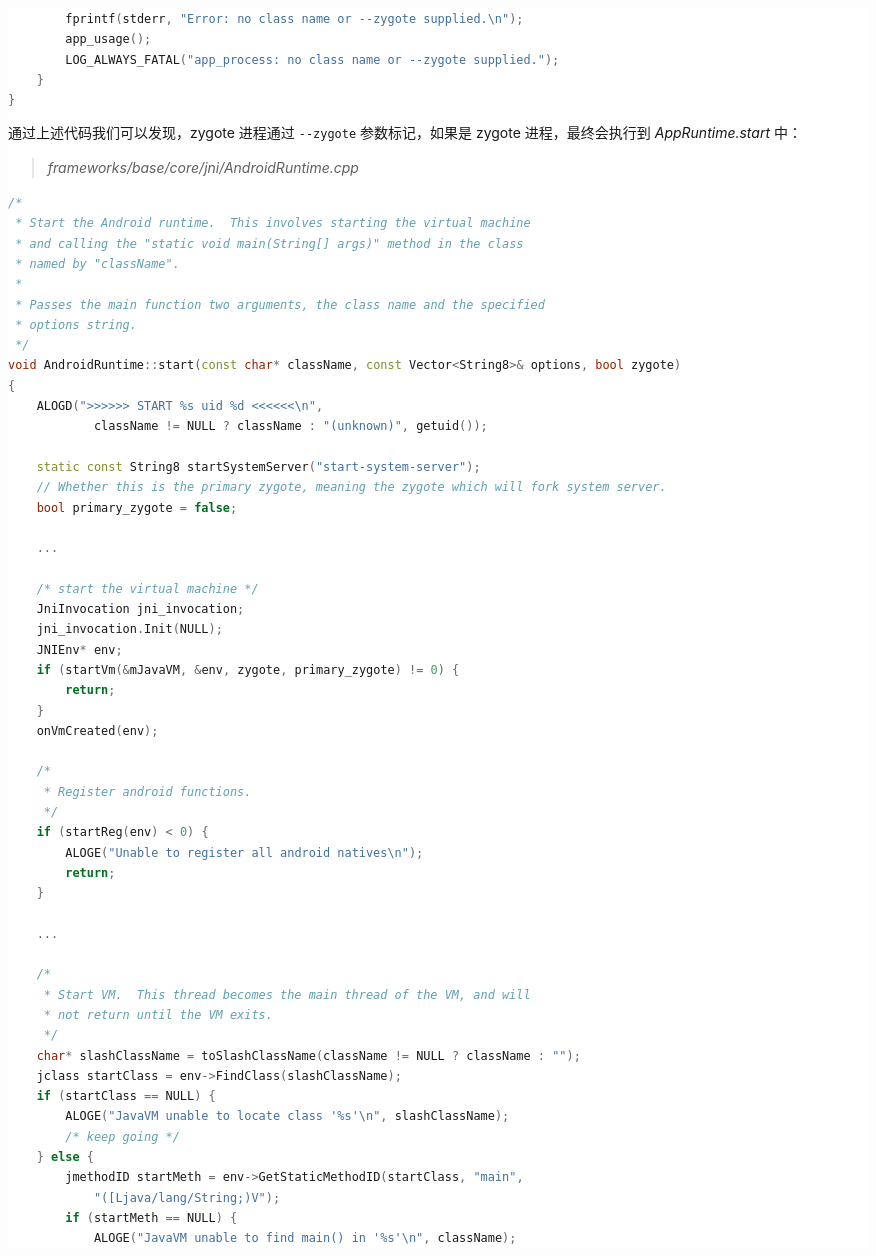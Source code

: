 ```c++
        fprintf(stderr, "Error: no class name or --zygote supplied.\n");
        app_usage();
        LOG_ALWAYS_FATAL("app_process: no class name or --zygote supplied.");
    }
}
```

通过上述代码我们可以发现，zygote 进程通过 `--zygote` 参数标记，如果是 zygote 进程，最终会执行到 *AppRuntime.start* 中：

> *frameworks/base/core/jni/AndroidRuntime.cpp*

```c++
/*
 * Start the Android runtime.  This involves starting the virtual machine
 * and calling the "static void main(String[] args)" method in the class
 * named by "className".
 *
 * Passes the main function two arguments, the class name and the specified
 * options string.
 */
void AndroidRuntime::start(const char* className, const Vector<String8>& options, bool zygote)
{
    ALOGD(">>>>>> START %s uid %d <<<<<<\n",
            className != NULL ? className : "(unknown)", getuid());

    static const String8 startSystemServer("start-system-server");
    // Whether this is the primary zygote, meaning the zygote which will fork system server.
    bool primary_zygote = false;

    ...

    /* start the virtual machine */
    JniInvocation jni_invocation;
    jni_invocation.Init(NULL);
    JNIEnv* env;
    if (startVm(&mJavaVM, &env, zygote, primary_zygote) != 0) {
        return;
    }
    onVmCreated(env);

    /*
     * Register android functions.
     */
    if (startReg(env) < 0) {
        ALOGE("Unable to register all android natives\n");
        return;
    }

    ...

    /*
     * Start VM.  This thread becomes the main thread of the VM, and will
     * not return until the VM exits.
     */
    char* slashClassName = toSlashClassName(className != NULL ? className : "");
    jclass startClass = env->FindClass(slashClassName);
    if (startClass == NULL) {
        ALOGE("JavaVM unable to locate class '%s'\n", slashClassName);
        /* keep going */
    } else {
        jmethodID startMeth = env->GetStaticMethodID(startClass, "main",
            "([Ljava/lang/String;)V");
        if (startMeth == NULL) {
            ALOGE("JavaVM unable to find main() in '%s'\n", className);
```
